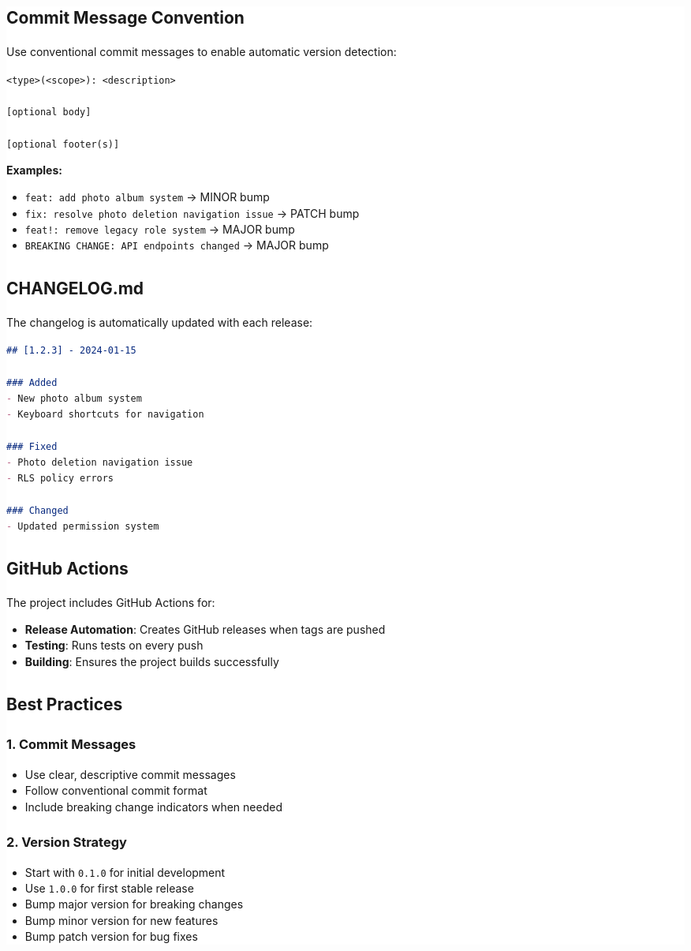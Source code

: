 ## Commit Message Convention

Use conventional commit messages to enable automatic version detection:

```
<type>(<scope>): <description>

[optional body]

[optional footer(s)]
```

**Examples:**
- `feat: add photo album system` → MINOR bump
- `fix: resolve photo deletion navigation issue` → PATCH bump
- `feat!: remove legacy role system` → MAJOR bump
- `BREAKING CHANGE: API endpoints changed` → MAJOR bump

## CHANGELOG.md

The changelog is automatically updated with each release:

```markdown
## [1.2.3] - 2024-01-15

### Added
- New photo album system
- Keyboard shortcuts for navigation

### Fixed
- Photo deletion navigation issue
- RLS policy errors

### Changed
- Updated permission system
```

## GitHub Actions

The project includes GitHub Actions for:
- **Release Automation**: Creates GitHub releases when tags are pushed
- **Testing**: Runs tests on every push
- **Building**: Ensures the project builds successfully

## Best Practices

### 1. **Commit Messages**
- Use clear, descriptive commit messages
- Follow conventional commit format
- Include breaking change indicators when needed

### 2. **Version Strategy**
- Start with `0.1.0` for initial development
- Use `1.0.0` for first stable release
- Bump major version for breaking changes
- Bump minor version for new features
- Bump patch version for bug fixes
